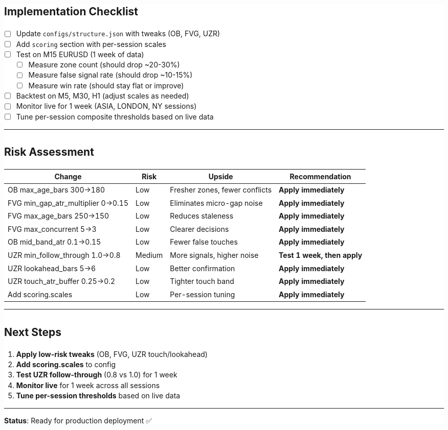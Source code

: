 
## Implementation Checklist

- [ ] Update `configs/structure.json` with tweaks (OB, FVG, UZR)
- [ ] Add `scoring` section with per-session scales
- [ ] Test on M15 EURUSD (1 week of data)
  - [ ] Measure zone count (should drop ~20-30%)
  - [ ] Measure false signal rate (should drop ~10-15%)
  - [ ] Measure win rate (should stay flat or improve)
- [ ] Backtest on M5, M30, H1 (adjust scales as needed)
- [ ] Monitor live for 1 week (ASIA, LONDON, NY sessions)
- [ ] Tune per-session composite thresholds based on live data

---

## Risk Assessment

| Change | Risk | Upside | Recommendation |
|--------|------|--------|-----------------|
| OB max_age_bars 300→180 | Low | Fresher zones, fewer conflicts | **Apply immediately** |
| FVG min_gap_atr_multiplier 0→0.15 | Low | Eliminates micro-gap noise | **Apply immediately** |
| FVG max_age_bars 250→150 | Low | Reduces staleness | **Apply immediately** |
| FVG max_concurrent 5→3 | Low | Clearer decisions | **Apply immediately** |
| OB mid_band_atr 0.1→0.15 | Low | Fewer false touches | **Apply immediately** |
| UZR min_follow_through 1.0→0.8 | Medium | More signals, higher noise | **Test 1 week, then apply** |
| UZR lookahead_bars 5→6 | Low | Better confirmation | **Apply immediately** |
| UZR touch_atr_buffer 0.25→0.2 | Low | Tighter touch band | **Apply immediately** |
| Add scoring.scales | Low | Per-session tuning | **Apply immediately** |

---

## Next Steps

1. **Apply low-risk tweaks** (OB, FVG, UZR touch/lookahead)
2. **Add scoring.scales** to config
3. **Test UZR follow-through** (0.8 vs 1.0) for 1 week
4. **Monitor live** for 1 week across all sessions
5. **Tune per-session thresholds** based on live data

---

**Status**: Ready for production deployment ✅
